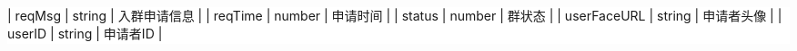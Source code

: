 | reqMsg        | string | 入群申请信息 |
| reqTime       | number | 申请时间     |
| status        | number | 群状态       |
| userFaceURL   | string | 申请者头像   |
| userID        | string | 申请者ID     |

